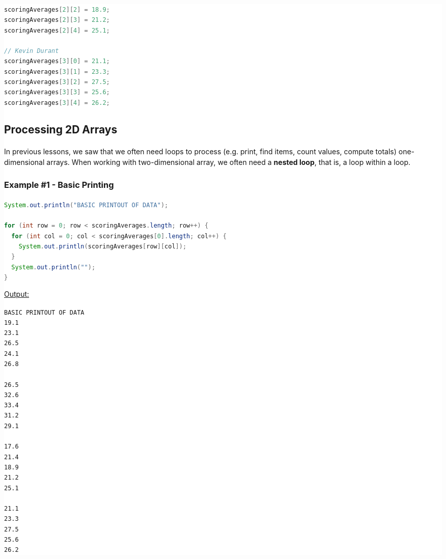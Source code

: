 ```java
scoringAverages[2][2] = 18.9;
scoringAverages[2][3] = 21.2;
scoringAverages[2][4] = 25.1;

// Kevin Durant
scoringAverages[3][0] = 21.1;
scoringAverages[3][1] = 23.3;
scoringAverages[3][2] = 27.5;
scoringAverages[3][3] = 25.6;
scoringAverages[3][4] = 26.2;
```

## Processing 2D Arrays
In previous lessons, we saw that we often need loops to process (e.g. print, find items, count values, compute totals) one-dimensional arrays. When working with two-dimensional array, we often need a **nested loop**, that is, a loop within a loop.

### Example #1 - Basic Printing
```java
System.out.println("BASIC PRINTOUT OF DATA");

for (int row = 0; row < scoringAverages.length; row++) {
  for (int col = 0; col < scoringAverages[0].length; col++) {
    System.out.println(scoringAverages[row][col]);
  }
  System.out.println("");
}
```

<ins>Output:</ins>
```
BASIC PRINTOUT OF DATA
19.1
23.1
26.5
24.1
26.8

26.5
32.6
33.4
31.2
29.1

17.6
21.4
18.9
21.2
25.1

21.1
23.3
27.5
25.6
26.2
```
